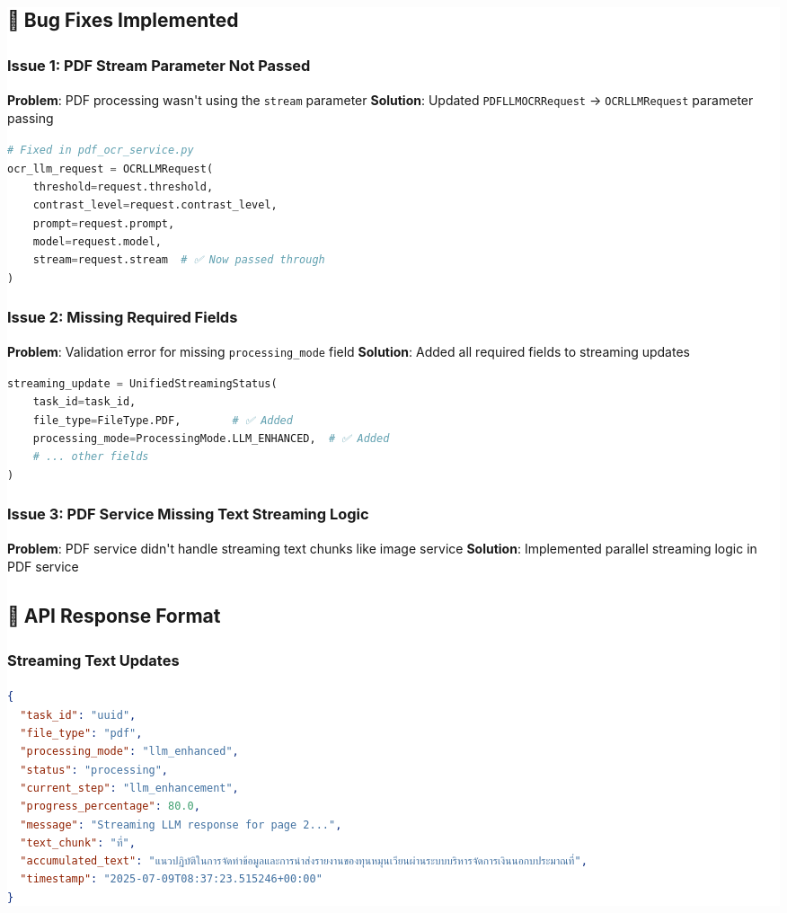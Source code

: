 ## 🔧 Bug Fixes Implemented

### Issue 1: PDF Stream Parameter Not Passed
**Problem**: PDF processing wasn't using the `stream` parameter
**Solution**: Updated `PDFLLMOCRRequest` → `OCRLLMRequest` parameter passing
```python
# Fixed in pdf_ocr_service.py
ocr_llm_request = OCRLLMRequest(
    threshold=request.threshold,
    contrast_level=request.contrast_level,
    prompt=request.prompt,
    model=request.model,
    stream=request.stream  # ✅ Now passed through
)
```

### Issue 2: Missing Required Fields
**Problem**: Validation error for missing `processing_mode` field
**Solution**: Added all required fields to streaming updates
```python
streaming_update = UnifiedStreamingStatus(
    task_id=task_id,
    file_type=FileType.PDF,        # ✅ Added
    processing_mode=ProcessingMode.LLM_ENHANCED,  # ✅ Added
    # ... other fields
)
```

### Issue 3: PDF Service Missing Text Streaming Logic
**Problem**: PDF service didn't handle streaming text chunks like image service
**Solution**: Implemented parallel streaming logic in PDF service

## 📡 API Response Format

### Streaming Text Updates
```json
{
  "task_id": "uuid",
  "file_type": "pdf",
  "processing_mode": "llm_enhanced",
  "status": "processing",
  "current_step": "llm_enhancement",
  "progress_percentage": 80.0,
  "message": "Streaming LLM response for page 2...",
  "text_chunk": "ที่",
  "accumulated_text": "แนวปฏิบัติในการจัดทำข้อมูลและการนำส่งรายงานของทุนหมุนเวียนผ่านระบบบริหารจัดการเงินนอกบประมาณที่",
  "timestamp": "2025-07-09T08:37:23.515246+00:00"
}
```
